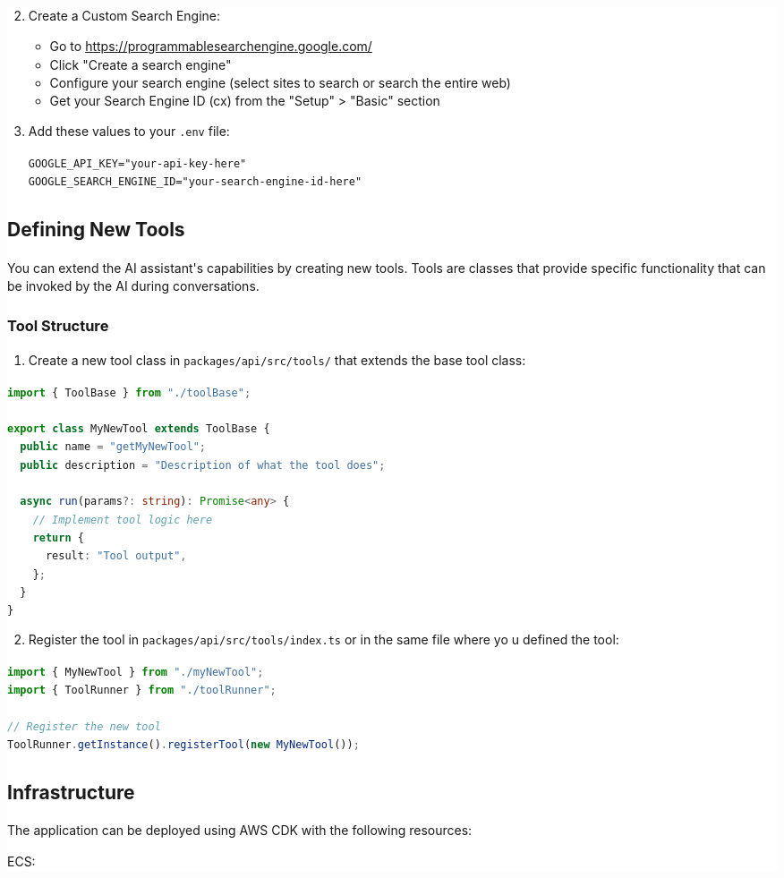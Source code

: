2. Create a Custom Search Engine:

   - Go to https://programmablesearchengine.google.com/
   - Click "Create a search engine"
   - Configure your search engine (select sites to search or search the entire web)
   - Get your Search Engine ID (cx) from the "Setup" > "Basic" section

3. Add these values to your `.env` file:
   ```
   GOOGLE_API_KEY="your-api-key-here"
   GOOGLE_SEARCH_ENGINE_ID="your-search-engine-id-here"
   ```

## Defining New Tools

You can extend the AI assistant's capabilities by creating new tools. Tools are classes that provide specific functionality that can be invoked by the AI during conversations.

### Tool Structure

1. Create a new tool class in `packages/api/src/tools/` that extends the base tool class:

```typescript
import { ToolBase } from "./toolBase";

export class MyNewTool extends ToolBase {
  public name = "getMyNewTool";
  public description = "Description of what the tool does";

  async run(params?: string): Promise<any> {
    // Implement tool logic here
    return {
      result: "Tool output",
    };
  }
}
```

2. Register the tool in `packages/api/src/tools/index.ts` or in the same file where yo u defined the tool:

```typescript
import { MyNewTool } from "./myNewTool";
import { ToolRunner } from "./toolRunner";

// Register the new tool
ToolRunner.getInstance().registerTool(new MyNewTool());
```

## Infrastructure

The application can be deployed using AWS CDK with the following resources:

ECS:
